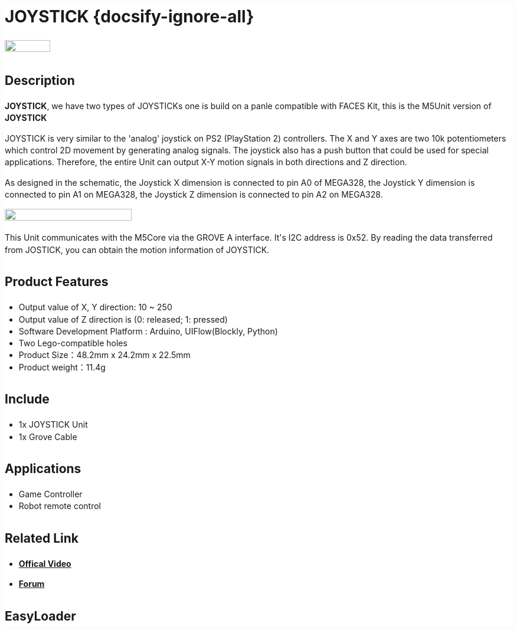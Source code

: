 # JOYSTICK {docsify-ignore-all}

<img src="assets/img/product_pics/unit/M5GO_Unit_joystick_01.png" width="30%" height="30%">



## Description

**JOYSTICK**,  we have two types of JOYSTICKs one is build on a panle compatible with FACES Kit, this is the M5Unit version of **JOYSTICK**

JOYSTICK is very similar to the 'analog' joystick on PS2 (PlayStation 2) controllers. The X and Y axes are two 10k potentiometers which control 2D movement by generating analog signals. The joystick also has a push button that could be used for special applications. Therefore, the entire Unit can output X-Y motion signals in both directions and Z direction.

As designed in the schematic, the Joystick X dimension is connected to pin A0 of MEGA328, the Joystick Y dimension is connected to pin A1 on MEGA328, the Joystick Z dimension is connected to pin A2 on MEGA328.

<img src="assets/img/product_pics/unit/M5GO_Unit_joystick_02.png" width="50%" height="50%">

This Unit communicates with the M5Core via the GROVE A interface. It's I2C address is 0x52. By reading the data transferred from JOSTICK, you can obtain the motion information of JOYSTICK.

## Product Features

-  Output value of X, Y direction: 10 ~ 250
-  Output value of Z direction is (0: released; 1: pressed)
-  Software Development Platform : Arduino, UIFlow(Blockly, Python)
-  Two Lego-compatible holes
-  Product Size：48.2mm x 24.2mm x 22.5mm
-  Product weight：11.4g

## Include

- 1x JOYSTICK Unit
- 1x Grove Cable

## Applications

- Game Controller
- Robot remote control

## Related Link

- **[Offical Video](https://www.youtube.com/channel/UCozgFVglWYQXbvTmGyS739w)**

- **[Forum](http://forum.m5stack.com/)**

## EasyLoader
